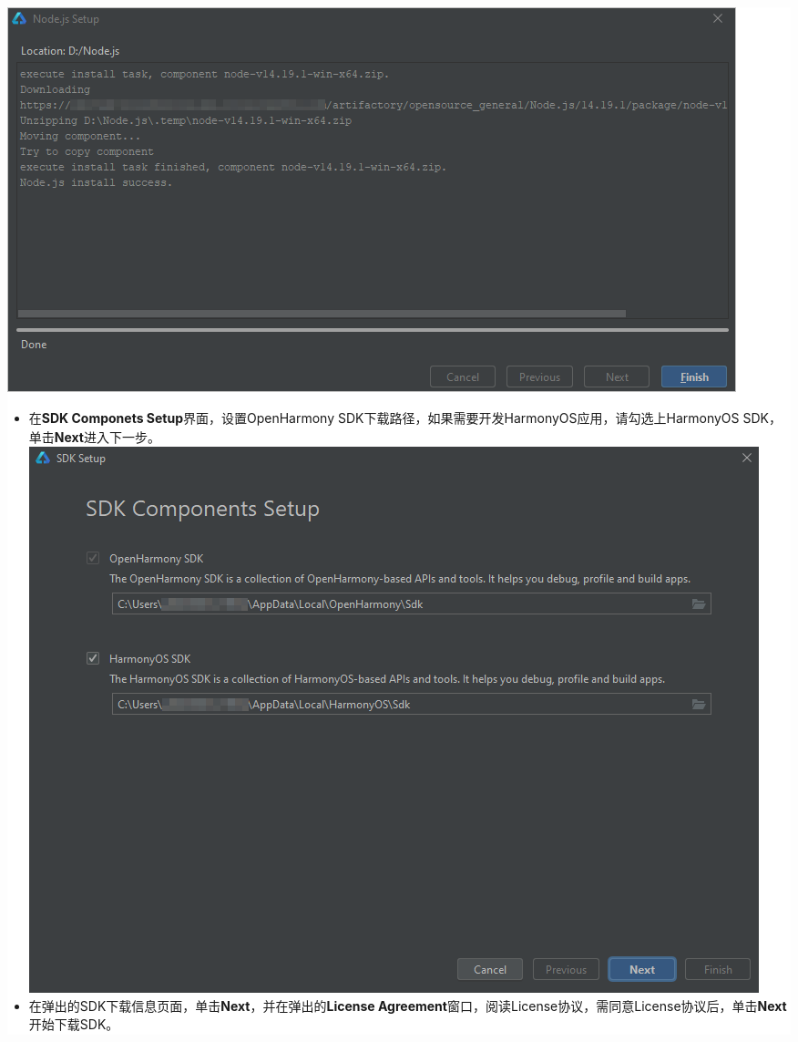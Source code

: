    ![ide config3](media/ide_config3.jpg)
- 在**SDK Componets Setup**界面，设置OpenHarmony SDK下载路径，如果需要开发HarmonyOS应用，请勾选上HarmonyOS SDK，单击**Next**进入下一步。
   ![ide config4](media/ide_config4.jpg)
- 在弹出的SDK下载信息页面，单击**Next**，并在弹出的**License Agreement**窗口，阅读License协议，需同意License协议后，单击**Next**开始下载SDK。